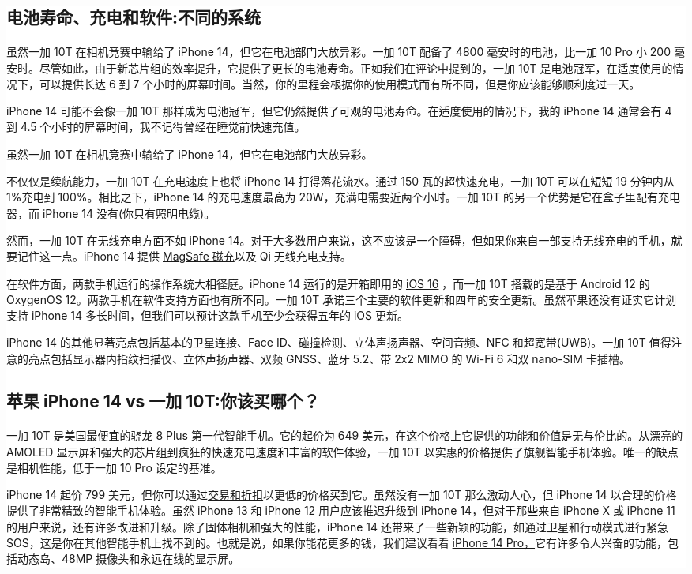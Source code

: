 ## 电池寿命、充电和软件:不同的系统

虽然一加 10T 在相机竞赛中输给了 iPhone 14，但它在电池部门大放异彩。一加 10T 配备了 4800 毫安时的电池，比一加 10 Pro 小 200 毫安时。尽管如此，由于新芯片组的效率提升，它提供了更长的电池寿命。正如我们在评论中提到的，一加 10T 是电池冠军，在适度使用的情况下，可以提供长达 6 到 7 个小时的屏幕时间。当然，你的里程会根据你的使用模式而有所不同，但是你应该能够顺利度过一天。

iPhone 14 可能不会像一加 10T 那样成为电池冠军，但它仍然提供了可观的电池寿命。在适度使用的情况下，我的 iPhone 14 通常会有 4 到 4.5 个小时的屏幕时间，我不记得曾经在睡觉前快速充值。

虽然一加 10T 在相机竞赛中输给了 iPhone 14，但它在电池部门大放异彩。

不仅仅是续航能力，一加 10T 在充电速度上也将 iPhone 14 打得落花流水。通过 150 瓦的超快速充电，一加 10T 可以在短短 19 分钟内从 1%充电到 100%。相比之下，iPhone 14 的充电速度最高为 20W，充满电需要近两个小时。一加 10T 的另一个优势是它在盒子里配有充电器，而 iPhone 14 没有(你只有照明电缆)。

然而，一加 10T 在无线充电方面不如 iPhone 14。对于大多数用户来说，这不应该是一个障碍，但如果你来自一部支持无线充电的手机，就要记住这一点。iPhone 14 提供 [MagSafe 磁充](https://www.xda-developers.com/best-iphone-13-magsafe-chargers-accessories/)以及 Qi 无线充电支持。

在软件方面，两款手机运行的操作系统大相径庭。iPhone 14 运行的是开箱即用的 [iOS 16](https://www.xda-developers.com/ios-16/) ，而一加 10T 搭载的是基于 Android 12 的 OxygenOS 12。两款手机在软件支持方面也有所不同。一加 10T 承诺三个主要的软件更新和四年的安全更新。虽然苹果还没有证实它计划支持 iPhone 14 多长时间，但我们可以预计这款手机至少会获得五年的 iOS 更新。

iPhone 14 的其他显著亮点包括基本的卫星连接、Face ID、碰撞检测、立体声扬声器、空间音频、NFC 和超宽带(UWB)。一加 10T 值得注意的亮点包括显示器内指纹扫描仪、立体声扬声器、双频 GNSS、蓝牙 5.2、带 2x2 MIMO 的 Wi-Fi 6 和双 nano-SIM 卡插槽。

## 苹果 iPhone 14 vs 一加 10T:你该买哪个？

一加 10T 是美国最便宜的骁龙 8 Plus 第一代智能手机。它的起价为 649 美元，在这个价格上它提供的功能和价值是无与伦比的。从漂亮的 AMOLED 显示屏和强大的芯片组到疯狂的快速充电速度和丰富的软件体验，一加 10T 以实惠的价格提供了旗舰智能手机体验。唯一的缺点是相机性能，低于一加 10 Pro 设定的基准。

iPhone 14 起价 799 美元，但你可以通过[交易和折扣](https://www.xda-developers.com/best-apple-iphone-14-deals/)以更低的价格买到它。虽然没有一加 10T 那么激动人心，但 iPhone 14 以合理的价格提供了非常精致的智能手机体验。虽然 iPhone 13 和 iPhone 12 用户应该推迟升级到 iPhone 14，但对于那些来自 iPhone X 或 iPhone 11 的用户来说，还有许多改进和升级。除了固体相机和强大的性能，iPhone 14 还带来了一些新颖的功能，如通过卫星和行动模式进行紧急 SOS，这是你在其他智能手机上找不到的。也就是说，如果你能花更多的钱，我们建议看看 [iPhone 14 Pro，](https://www.xda-developers.com/apple-iphone-14-pro-review/)它有许多令人兴奋的功能，包括动态岛、48MP 摄像头和永远在线的显示屏。
